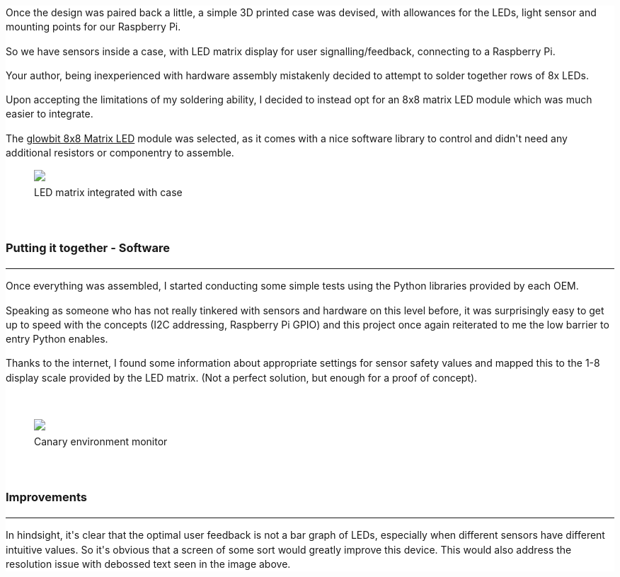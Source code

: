 Once the design was paired back a little, a simple 3D printed case was devised, with allowances for the LEDs, light sensor and mounting points for our Raspberry Pi. 


So we have sensors inside a case, with LED matrix display for user signalling/feedback, connecting to a Raspberry Pi.


Your author, being inexperienced with hardware assembly mistakenly decided to attempt to solder together rows of 8x LEDs. 

Upon accepting the limitations of my soldering ability, I decided to instead opt for an 8x8 matrix LED module which was much easier to integrate.

The [glowbit 8x8 Matrix LED](https://core-electronics.com.au/glowbit-matrix-8x8.html) module was selected, as it comes with a nice software library to control and didn't need any additional resistors or componentry to assemble. 

<figure>
    <img src="img/header.gif" height="500" />
    <figcaption>LED matrix integrated with case</figcaption>
</figure>

&nbsp;

### Putting it together - Software

---

Once everything was assembled, I started conducting some simple tests using the Python libraries provided by each OEM. 

Speaking as someone who has not really tinkered with sensors and hardware on this level before, it was surprisingly easy to get up to speed with the concepts (I2C addressing, Raspberry Pi GPIO) and this project once again reiterated to me the low barrier to entry Python enables.

Thanks to the internet, I found some information about appropriate settings for sensor safety values and mapped this to the 1-8 display scale provided by the LED matrix. (Not a perfect solution, but enough for a proof of concept).

&nbsp;
<figure>
    <img src="img/canary_image_1.png" height="500" />
    <figcaption>Canary environment monitor</figcaption>
</figure>
&nbsp;

### Improvements
 
---
 
In hindsight, it's clear that the optimal user feedback is not a bar graph of LEDs, especially when different sensors have different intuitive values. So it's obvious that a screen of some sort would greatly improve this device. This would also address the resolution issue with debossed text seen in the image above.
